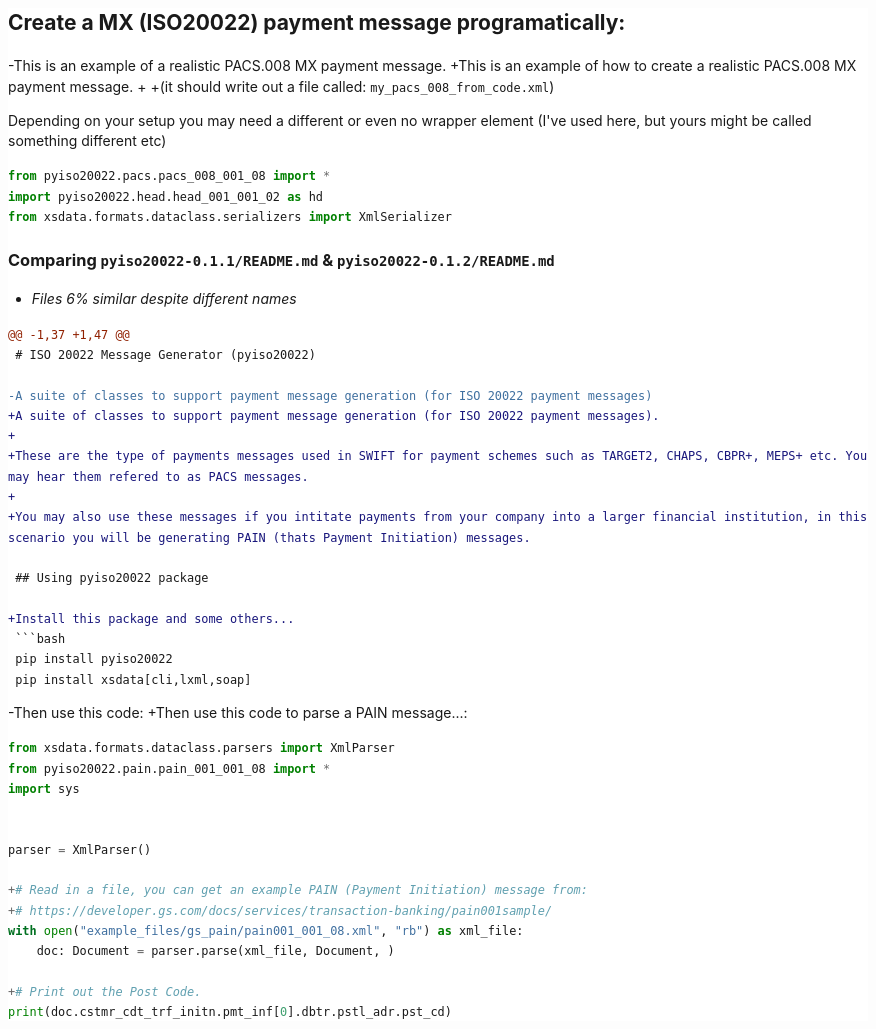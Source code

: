  ## Create a MX (ISO20022) payment message programatically:
 
-This is an example of a realistic PACS.008 MX payment message.
+This is an example of how to create a realistic PACS.008 MX payment message.
+
+(it should write out a file called: `my_pacs_008_from_code.xml`)
 
 Depending on your setup you may need a different or even no wrapper element (I've used <MSGRoot> here, but yours might be called something different etc)
 
 ```python
 from pyiso20022.pacs.pacs_008_001_08 import *
 import pyiso20022.head.head_001_001_02 as hd
 from xsdata.formats.dataclass.serializers import XmlSerializer
```

### Comparing `pyiso20022-0.1.1/README.md` & `pyiso20022-0.1.2/README.md`

 * *Files 6% similar despite different names*

```diff
@@ -1,37 +1,47 @@
 # ISO 20022 Message Generator (pyiso20022)
 
-A suite of classes to support payment message generation (for ISO 20022 payment messages)
+A suite of classes to support payment message generation (for ISO 20022 payment messages).
+
+These are the type of payments messages used in SWIFT for payment schemes such as TARGET2, CHAPS, CBPR+, MEPS+ etc. You may hear them refered to as PACS messages.
+
+You may also use these messages if you intitate payments from your company into a larger financial institution, in this scenario you will be generating PAIN (thats Payment Initiation) messages.
 
 ## Using pyiso20022 package
 
+Install this package and some others...
 ```bash
 pip install pyiso20022
 pip install xsdata[cli,lxml,soap]
 ```
 
-Then use this code:
+Then use this code to parse a PAIN message...:
 
 ```python
 from xsdata.formats.dataclass.parsers import XmlParser
 from pyiso20022.pain.pain_001_001_08 import *
 import sys
 
 
 parser = XmlParser()
 
+# Read in a file, you can get an example PAIN (Payment Initiation) message from: 
+# https://developer.gs.com/docs/services/transaction-banking/pain001sample/
 with open("example_files/gs_pain/pain001_001_08.xml", "rb") as xml_file:
     doc: Document = parser.parse(xml_file, Document, )
 
+# Print out the Post Code.
 print(doc.cstmr_cdt_trf_initn.pmt_inf[0].dbtr.pstl_adr.pst_cd)
 ```
 
